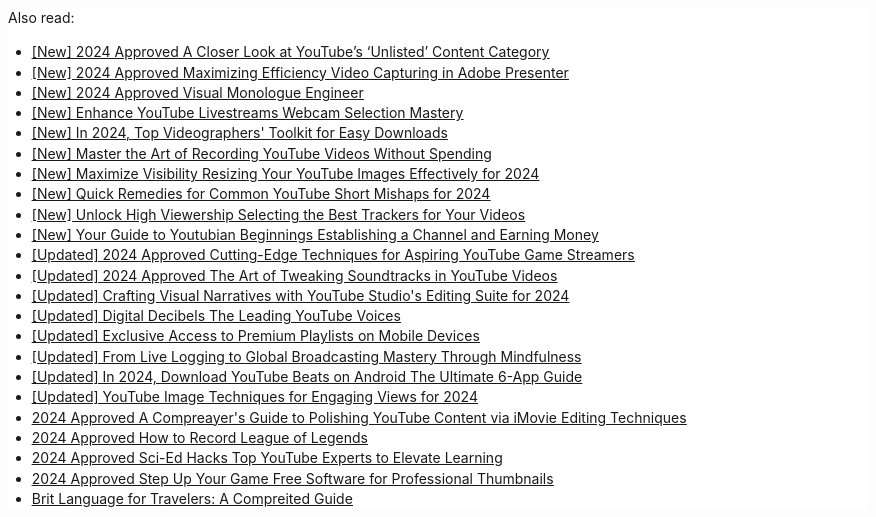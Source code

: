 



<span class="atpl-alsoreadstyle">Also read:</span>
<div><ul>
<li><a href="https://youtube-lab.techidaily.com/024-approved-a-closer-look-at-youtubes-unlisted-content-category/"><u>[New] 2024 Approved  A Closer Look at YouTube’s ‘Unlisted’ Content Category</u></a></li>
<li><a href="https://visual-screen-recording.techidaily.com/new-2024-approved-maximizing-efficiency-video-capturing-in-adobe-presenter/"><u>[New] 2024 Approved  Maximizing Efficiency  Video Capturing in Adobe Presenter</u></a></li>
<li><a href="https://youtube-lab.techidaily.com/024-approved-visual-monologue-engineer/"><u>[New] 2024 Approved  Visual Monologue Engineer</u></a></li>
<li><a href="https://youtube-lab.techidaily.com/nhance-youtube-livestreams-webcam-selection-mastery/"><u>[New] Enhance YouTube Livestreams  Webcam Selection Mastery</u></a></li>
<li><a href="https://youtube-lab.techidaily.com/n-2024-top-videographers-toolkit-for-easy-downloads/"><u>[New] In 2024, Top Videographers' Toolkit for Easy Downloads</u></a></li>
<li><a href="https://youtube-lab.techidaily.com/aster-the-art-of-recording-youtube-videos-without-spending/"><u>[New] Master the Art of Recording YouTube Videos Without Spending</u></a></li>
<li><a href="https://youtube-lab.techidaily.com/aximize-visibility-resizing-your-youtube-images-effectively-for-2024/"><u>[New] Maximize Visibility  Resizing Your YouTube Images Effectively for 2024</u></a></li>
<li><a href="https://youtube-lab.techidaily.com/uick-remedies-for-common-youtube-short-mishaps-for-2024/"><u>[New] Quick Remedies for Common YouTube Short Mishaps for 2024</u></a></li>
<li><a href="https://youtube-lab.techidaily.com/nlock-high-viewership-selecting-the-best-trackers-for-your-videos/"><u>[New] Unlock High Viewership  Selecting the Best Trackers for Your Videos</u></a></li>
<li><a href="https://youtube-lab.techidaily.com/our-guide-to-youtubian-beginnings-establishing-a-channel-and-earning-money/"><u>[New] Your Guide to Youtubian Beginnings  Establishing a Channel and Earning Money</u></a></li>
<li><a href="https://youtube-lab.techidaily.com/ed-2024-approved-cutting-edge-techniques-for-aspiring-youtube-game-streamers/"><u>[Updated] 2024 Approved  Cutting-Edge Techniques for Aspiring YouTube Game Streamers</u></a></li>
<li><a href="https://youtube-lab.techidaily.com/ed-2024-approved-the-art-of-tweaking-soundtracks-in-youtube-videos/"><u>[Updated] 2024 Approved  The Art of Tweaking Soundtracks in YouTube Videos</u></a></li>
<li><a href="https://youtube-lab.techidaily.com/ed-crafting-visual-narratives-with-youtube-studios-editing-suite-for-2024/"><u>[Updated] Crafting Visual Narratives with YouTube Studio's Editing Suite for 2024</u></a></li>
<li><a href="https://youtube-lab.techidaily.com/ed-digital-decibels-the-leading-youtube-voices/"><u>[Updated] Digital Decibels  The Leading YouTube Voices</u></a></li>
<li><a href="https://youtube-lab.techidaily.com/ed-exclusive-access-to-premium-playlists-on-mobile-devices/"><u>[Updated] Exclusive Access to Premium Playlists on Mobile Devices</u></a></li>
<li><a href="https://youtube-lab.techidaily.com/ed-from-live-logging-to-global-broadcasting-mastery-through-mindfulness/"><u>[Updated] From Live Logging to Global Broadcasting  Mastery Through Mindfulness</u></a></li>
<li><a href="https://facebook-video-footage.techidaily.com/updated-in-2024-download-youtube-beats-on-android-the-ultimate-6-app-guide/"><u>[Updated] In 2024, Download YouTube Beats on Android  The Ultimate 6-App Guide</u></a></li>
<li><a href="https://youtube-lab.techidaily.com/ed-youtube-image-techniques-for-engaging-views-for-2024/"><u>[Updated] YouTube Image Techniques for Engaging Views for 2024</u></a></li>
<li><a href="https://youtube-lab.techidaily.com/approved-a-compreayers-guide-to-polishing-youtube-content-via-imovie-editing-techniques/"><u>2024 Approved  A Compreayer's Guide to Polishing YouTube Content via iMovie Editing Techniques</u></a></li>
<li><a href="https://screen-video-capture.techidaily.com/2024-approved-how-to-record-league-of-legends/"><u>2024 Approved  How to Record League of Legends</u></a></li>
<li><a href="https://youtube-lab.techidaily.com/approved-sci-ed-hacks-top-youtube-experts-to-elevate-learning/"><u>2024 Approved  Sci-Ed Hacks  Top YouTube Experts to Elevate Learning</u></a></li>
<li><a href="https://youtube-lab.techidaily.com/approved-step-up-your-game-free-software-for-professional-thumbnails/"><u>2024 Approved  Step Up Your Game  Free Software for Professional Thumbnails</u></a></li>
<li><a href="https://mondly-stories.techidaily.com/brit-language-for-travelers-a-compreited-guide/"><u>Brit Language for Travelers: A Compreited Guide</u></a></li>